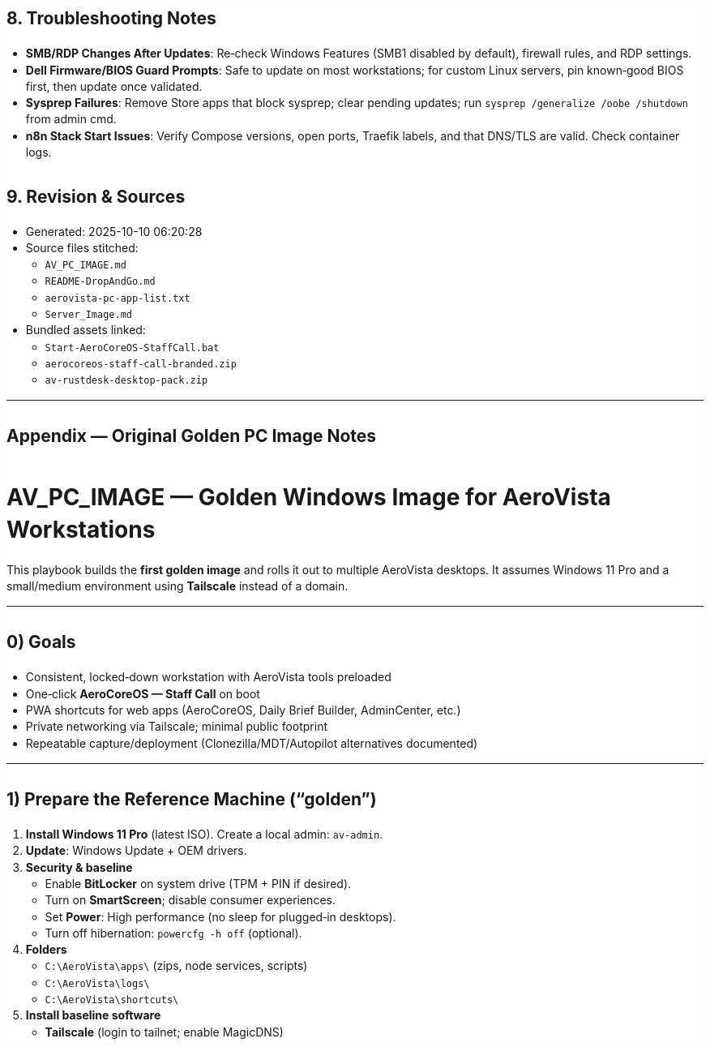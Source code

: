 
## 8. Troubleshooting Notes
- **SMB/RDP Changes After Updates**: Re‑check Windows Features (SMB1 disabled by default), firewall rules, and RDP settings.
- **Dell Firmware/BIOS Guard Prompts**: Safe to update on most workstations; for custom Linux servers, pin known‑good BIOS first, then update once validated.
- **Sysprep Failures**: Remove Store apps that block sysprep; clear pending updates; run `sysprep /generalize /oobe /shutdown` from admin cmd.
- **n8n Stack Start Issues**: Verify Compose versions, open ports, Traefik labels, and that DNS/TLS are valid. Check container logs.


## 9. Revision & Sources
- Generated: 2025-10-10 06:20:28
- Source files stitched:
  - `AV_PC_IMAGE.md`
  - `README-DropAndGo.md`
  - `aerovista-pc-app-list.txt`
  - `Server_Image.md`
- Bundled assets linked:
  - `Start-AeroCoreOS-StaffCall.bat`
  - `aerocoreos-staff-call-branded.zip`
  - `av-rustdesk-desktop-pack.zip`


---

## Appendix — Original Golden PC Image Notes

# AV_PC_IMAGE — Golden Windows Image for AeroVista Workstations

This playbook builds the **first golden image** and rolls it out to multiple AeroVista desktops. It assumes Windows 11 Pro and a small/medium environment using **Tailscale** instead of a domain.

---

## 0) Goals

- Consistent, locked‑down workstation with AeroVista tools preloaded
- One‑click **AeroCoreOS — Staff Call** on boot
- PWA shortcuts for web apps (AeroCoreOS, Daily Brief Builder, AdminCenter, etc.)
- Private networking via Tailscale; minimal public footprint
- Repeatable capture/deployment (Clonezilla/MDT/Autopilot alternatives documented)

---

## 1) Prepare the Reference Machine (“golden”)

1. **Install Windows 11 Pro** (latest ISO). Create a local admin: `av-admin`.
2. **Update**: Windows Update + OEM drivers.
3. **Security & baseline**
   - Enable **BitLocker** on system drive (TPM + PIN if desired).
   - Turn on **SmartScreen**; disable consumer experiences.
   - Set **Power**: High performance (no sleep for plugged‑in desktops).
   - Turn off hibernation: `powercfg -h off` (optional).
4. **Folders**
   - `C:\AeroVista\apps\` (zips, node services, scripts)
   - `C:\AeroVista\logs\`
   - `C:\AeroVista\shortcuts\`
5. **Install baseline software**
   - **Tailscale** (login to tailnet; enable MagicDNS)